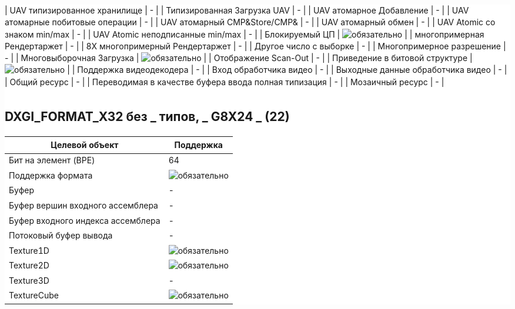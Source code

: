 | UAV типизированное хранилище | \- |
| Типизированная Загрузка UAV | \- |
| UAV атомарное Добавление | \- |
| UAV атомарные побитовые операции | \- |
| UAV атомарный CMP&Store/CMP& | \- |
| UAV атомарный обмен | \- |
| UAV Atomic со знаком min/max | \- |
| UAV Atomic неподписанные min/max | \- |
| Блокируемый ЦП | ![обязательно](images/letter-r.jpg) |
| многопримерная Рендертаржет | \- |
| 8X многопримерный Рендертаржет | \- |
| Другое число с выборке | \- |
| Многопримерное разрешение | \- |
| Многовыборочная Загрузка | ![обязательно](images/letter-r.jpg) |
| Отображение Scan-Out | \- |
| Приведение в битовой структуре | ![обязательно](images/letter-r.jpg) |
| Поддержка видеодекодера | \- |
| Вход обработчика видео | \- |
| Выходные данные обработчика видео | \- |
| Общий ресурс | \- |
| Переводимая в качестве буфера ввода полная типизация | \- |
| Мозаичный ресурс | \- |

## <a name="dxgi_format_x32_typeless_g8x24_uintsupfcssup-22"></a>DXGI_FORMAT_X32 без \_ типов, \_ G8X24 \_ (22)<sup></sup>
| Целевой объект | Поддержка |
| - | - |
| Бит на элемент (BPE) | 64 |
| Поддержка формата | ![обязательно](images/letter-r.jpg) |
| Буфер | \- |
| Буфер вершин входного ассемблера | \- |
| Буфер входного индекса ассемблера | \- |
| Потоковый буфер вывода | \- |
| Texture1D | ![обязательно](images/letter-r.jpg) |
| Texture2D | ![обязательно](images/letter-r.jpg) |
| Texture3D | \- |
| TextureCube | ![обязательно](images/letter-r.jpg) |